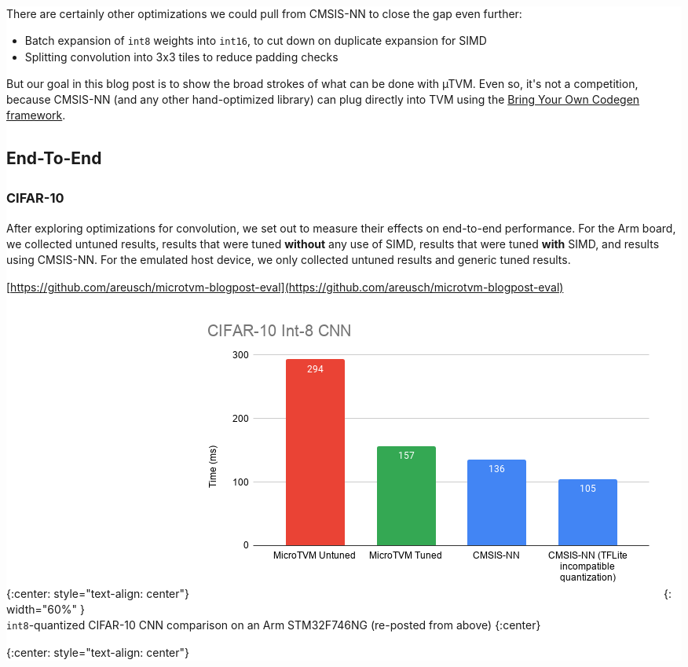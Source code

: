 There are certainly other optimizations we could pull from CMSIS-NN to close the gap even further:

- Batch expansion of `int8` weights into `int16`, to cut down on duplicate expansion for SIMD
- Splitting convolution into 3x3 tiles to reduce padding checks

But our goal in this blog post is to show the broad strokes of what can be done with µTVM.  Even so, it's not a competition, because CMSIS-NN (and any other hand-optimized library) can plug directly into TVM using the [Bring Your Own Codegen framework](https://docs.tvm.ai/dev/relay_bring_your_own_codegen.html).

## End-To-End

### CIFAR-10

After exploring optimizations for convolution, we set out to measure their effects on end-to-end performance.  For the Arm board, we collected untuned results, results that were tuned **without** any use of SIMD, results that were tuned **with** SIMD, and results using CMSIS-NN.  For the emulated host device, we only collected untuned results and generic tuned results.

[https://github.com/areusch/microtvm-blogpost-eval](https://github.com/areusch/microtvm-blogpost-eval)

{:center: style="text-align: center"}
![/images/microtvm/post-2020-05-27/autotuned-cifar10-int-8-cnn.png](/images/microtvm/post-2020-05-27/autotuned-cifar10-int-8-cnn.png){: width="60%" }<br/>
`int8`-quantized CIFAR-10 CNN comparison on an Arm STM32F746NG (re-posted from above)
{:center}

{:center: style="text-align: center"}